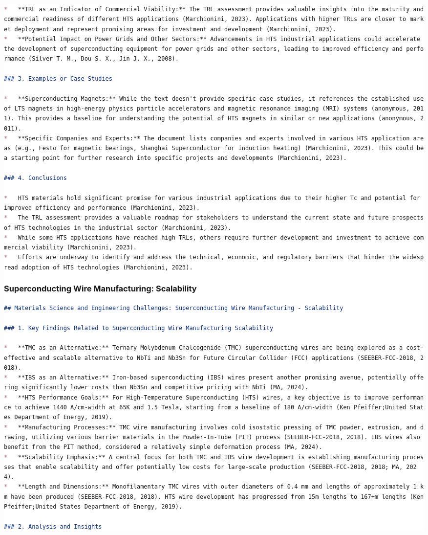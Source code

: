 ```markdown
*   **TRL as an Indicator of Commercial Viability:** The TRL assessment provides valuable insights into the maturity and commercial readiness of different HTS applications (Marchionini, 2023). Applications with higher TRLs are closer to market deployment and represent promising areas for investment and development (Marchionini, 2023).
*   **Potential Impact on Power Grids and Other Sectors:** Advancements in HTS industrial applications could accelerate the development of superconducting equipment for power grids and other sectors, leading to improved efficiency and performance (Silver T. M., Dou S. X., Jin J. X., 2008).

### 3. Examples or Case Studies

*   **Superconducting Magnets:** While the text doesn't provide specific case studies, it references the established use of LTS magnets in high-energy physics particle accelerators and magnetic resonance imaging (MRI) systems (anonymous, 2011). This provides a baseline for understanding the potential of HTS magnets in similar or new applications (anonymous, 2011).
*   **Specific Companies and Experts:** The document lists companies and experts involved in various HTS application areas (e.g., Festo for magnetic bearings, Shanghai Superconductor for induction heating) (Marchionini, 2023). This could be a starting point for further research into specific projects and developments (Marchionini, 2023).

### 4. Conclusions

*   HTS materials hold significant promise for various industrial applications due to their higher Tc and potential for improved efficiency and performance (Marchionini, 2023).
*   The TRL assessment provides a valuable roadmap for stakeholders to understand the current state and future prospects of HTS technologies in the industrial sector (Marchionini, 2023).
*   While some HTS applications have reached high TRLs, others require further development and investment to achieve commercial viability (Marchionini, 2023).
*   Efforts are underway to identify and address the technical, economic, and regulatory barriers that hinder the widespread adoption of HTS technologies (Marchionini, 2023).
```


### Superconducting Wire Manufacturing: Scalability
```markdown
## Materials Science and Engineering Challenges: Superconducting Wire Manufacturing - Scalability

### 1. Key Findings Related to Superconducting Wire Manufacturing Scalability

*   **TMC as an Alternative:** Ternary Molybdenum Chalcogenide (TMC) superconducting wires are being explored as a cost-effective and scalable alternative to NbTi and Nb3Sn for Future Circular Collider (FCC) applications (SEEBER-FCC-2018, 2018).
*   **IBS as an Alternative:** Iron-based superconducting (IBS) wires present another promising avenue, potentially offering significantly lower costs than Nb3Sn and competitive pricing with NbTi (MA, 2024).
*   **HTS Performance Goals:** For High-Temperature Superconducting (HTS) wires, a key objective is to improve performance to achieve 1440 A/cm-width at 65K and 1.5 Tesla, starting from a baseline of 180 A/cm-width (Ken Pfeiffer;United States Department of Energy, 2019).
*   **Manufacturing Processes:** TMC wire manufacturing involves cold isostatic pressing of TMC powder, extrusion, and drawing, utilizing various barrier materials in the Powder-In-Tube (PIT) process (SEEBER-FCC-2018, 2018). IBS wires also benefit from the PIT method, considered a relatively simple deformation process (MA, 2024).
*   **Scalability Emphasis:** A central focus for both TMC and IBS wire development is establishing manufacturing processes that enable scalability and offer potentially low costs for large-scale production (SEEBER-FCC-2018, 2018; MA, 2024).
*   **Length and Dimensions:** Monofilamentary TMC wires with outer diameters of 0.4 mm and lengths of approximately 1 km have been produced (SEEBER-FCC-2018, 2018). HTS wire development has progressed from 15m lengths to 167+m lengths (Ken Pfeiffer;United States Department of Energy, 2019).

### 2. Analysis and Insights

```